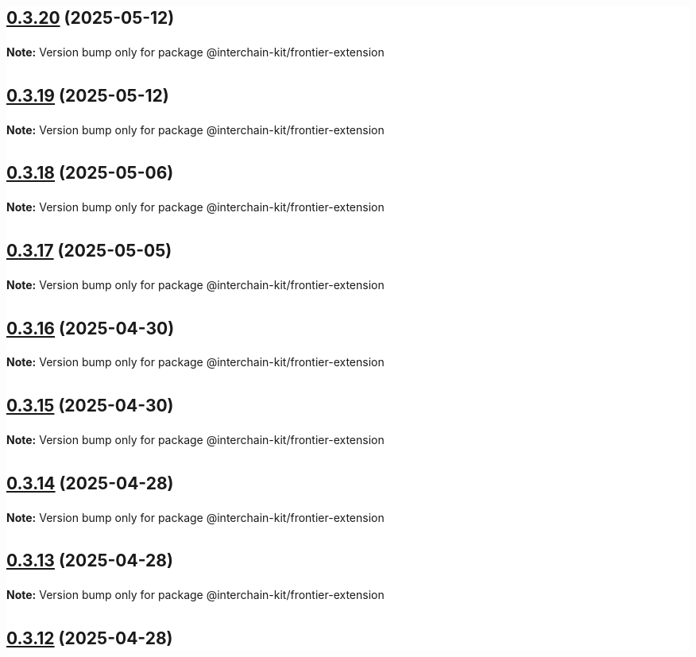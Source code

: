 ## [0.3.20](https://github.com/interchain-kit/frontier-extension/compare/@interchain-kit/frontier-extension@0.3.19...@interchain-kit/frontier-extension@0.3.20) (2025-05-12)

**Note:** Version bump only for package @interchain-kit/frontier-extension

## [0.3.19](https://github.com/interchain-kit/frontier-extension/compare/@interchain-kit/frontier-extension@0.3.18...@interchain-kit/frontier-extension@0.3.19) (2025-05-12)

**Note:** Version bump only for package @interchain-kit/frontier-extension

## [0.3.18](https://github.com/interchain-kit/frontier-extension/compare/@interchain-kit/frontier-extension@0.3.17...@interchain-kit/frontier-extension@0.3.18) (2025-05-06)

**Note:** Version bump only for package @interchain-kit/frontier-extension

## [0.3.17](https://github.com/interchain-kit/frontier-extension/compare/@interchain-kit/frontier-extension@0.3.16...@interchain-kit/frontier-extension@0.3.17) (2025-05-05)

**Note:** Version bump only for package @interchain-kit/frontier-extension

## [0.3.16](https://github.com/interchain-kit/frontier-extension/compare/@interchain-kit/frontier-extension@0.3.15...@interchain-kit/frontier-extension@0.3.16) (2025-04-30)

**Note:** Version bump only for package @interchain-kit/frontier-extension

## [0.3.15](https://github.com/interchain-kit/frontier-extension/compare/@interchain-kit/frontier-extension@0.3.14...@interchain-kit/frontier-extension@0.3.15) (2025-04-30)

**Note:** Version bump only for package @interchain-kit/frontier-extension

## [0.3.14](https://github.com/interchain-kit/frontier-extension/compare/@interchain-kit/frontier-extension@0.3.13...@interchain-kit/frontier-extension@0.3.14) (2025-04-28)

**Note:** Version bump only for package @interchain-kit/frontier-extension

## [0.3.13](https://github.com/interchain-kit/frontier-extension/compare/@interchain-kit/frontier-extension@0.3.12...@interchain-kit/frontier-extension@0.3.13) (2025-04-28)

**Note:** Version bump only for package @interchain-kit/frontier-extension

## [0.3.12](https://github.com/interchain-kit/frontier-extension/compare/@interchain-kit/frontier-extension@0.3.11...@interchain-kit/frontier-extension@0.3.12) (2025-04-28)
